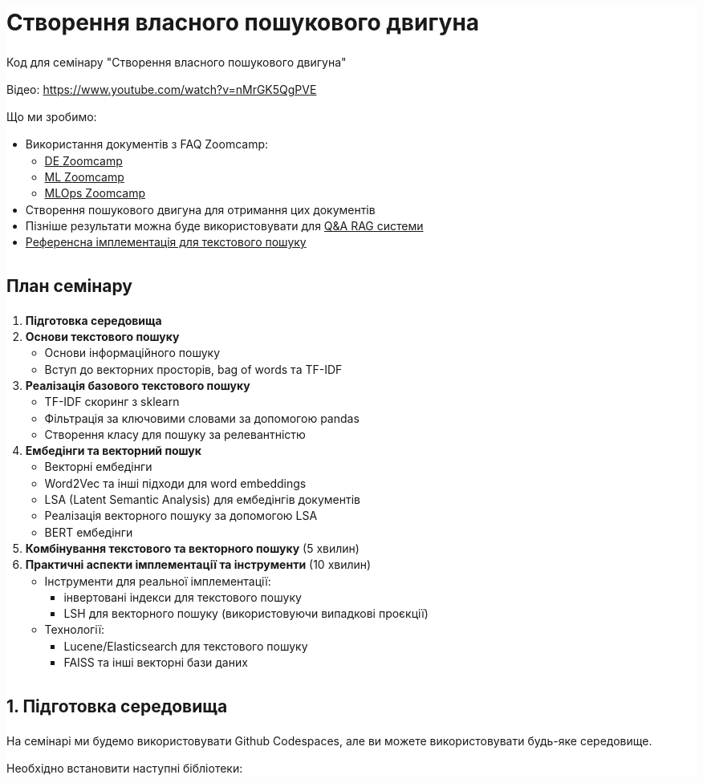 # Створення власного пошукового двигуна

Код для семінару "Створення власного пошукового двигуна"

Відео: https://www.youtube.com/watch?v=nMrGK5QgPVE

Що ми зробимо:

- Використання документів з FAQ Zoomcamp:
  - [DE Zoomcamp](https://docs.google.com/document/d/19bnYs80DwuUimHM65UV3sylsCn2j1vziPOwzBwQrebw/edit)
  - [ML Zoomcamp](https://docs.google.com/document/d/1LpPanc33QJJ6BSsyxVg-pWNMplal84TdZtq10naIhD8/edit)
  - [MLOps Zoomcamp](https://docs.google.com/document/d/12TlBfhIiKtyBv8RnsoJR6F72bkPDGEvPOItJIxaEzE0/edit)
- Створення пошукового двигуна для отримання цих документів
- Пізніше результати можна буде використовувати для [Q&A RAG системи](https://github.com/alexeygrigorev/llm-rag-workshop)
- [Референсна імплементація для текстового пошуку](https://github.com/alexeygrigorev/minsearch)

## План семінару

1. **Підготовка середовища**
2. **Основи текстового пошуку**
   - Основи інформаційного пошуку
   - Вступ до векторних просторів, bag of words та TF-IDF
3. **Реалізація базового текстового пошуку**
   - TF-IDF скоринг з sklearn
   - Фільтрація за ключовими словами за допомогою pandas
   - Створення класу для пошуку за релевантністю
4. **Ембедінги та векторний пошук**
   - Векторні ембедінги
   - Word2Vec та інші підходи для word embeddings
   - LSA (Latent Semantic Analysis) для ембедінгів документів
   - Реалізація векторного пошуку за допомогою LSA
   - BERT ембедінги
5. **Комбінування текстового та векторного пошуку** (5 хвилин)
6. **Практичні аспекти імплементації та інструменти** (10 хвилин)
   - Інструменти для реальної імплементації:
     - інвертовані індекси для текстового пошуку
     - LSH для векторного пошуку (використовуючи випадкові проєкції)
   - Технології:
     - Lucene/Elasticsearch для текстового пошуку
     - FAISS та інші векторні бази даних

## 1. Підготовка середовища

На семінарі ми будемо використовувати Github Codespaces, але ви можете використовувати будь-яке середовище.

Необхідно встановити наступні бібліотеки:
